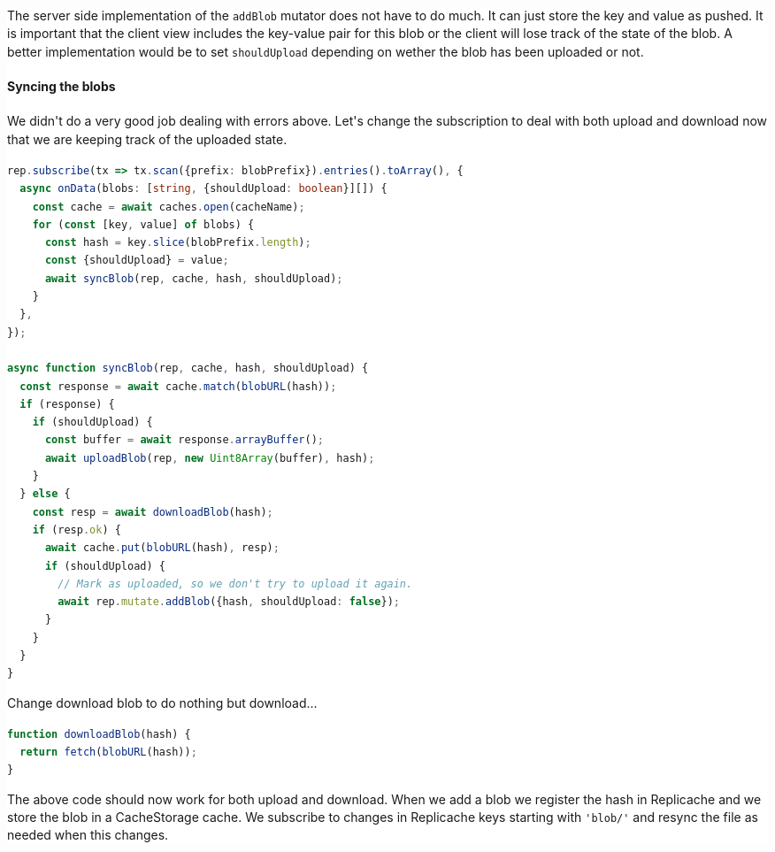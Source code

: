 The server side implementation of the `addBlob` mutator does not have to do
much. It can just store the key and value as pushed. It is important that the
client view includes the key-value pair for this blob or the client will lose
track of the state of the blob. A better implementation would be to set
`shouldUpload` depending on wether the blob has been uploaded or not.

#### Syncing the blobs

We didn't do a very good job dealing with errors above. Let's change the
subscription to deal with both upload and download now that we are keeping track
of the uploaded state.

```ts
rep.subscribe(tx => tx.scan({prefix: blobPrefix}).entries().toArray(), {
  async onData(blobs: [string, {shouldUpload: boolean}][]) {
    const cache = await caches.open(cacheName);
    for (const [key, value] of blobs) {
      const hash = key.slice(blobPrefix.length);
      const {shouldUpload} = value;
      await syncBlob(rep, cache, hash, shouldUpload);
    }
  },
});

async function syncBlob(rep, cache, hash, shouldUpload) {
  const response = await cache.match(blobURL(hash));
  if (response) {
    if (shouldUpload) {
      const buffer = await response.arrayBuffer();
      await uploadBlob(rep, new Uint8Array(buffer), hash);
    }
  } else {
    const resp = await downloadBlob(hash);
    if (resp.ok) {
      await cache.put(blobURL(hash), resp);
      if (shouldUpload) {
        // Mark as uploaded, so we don't try to upload it again.
        await rep.mutate.addBlob({hash, shouldUpload: false});
      }
    }
  }
}
```

Change download blob to do nothing but download...

```ts
function downloadBlob(hash) {
  return fetch(blobURL(hash));
}
```

The above code should now work for both upload and download. When we add a blob
we register the hash in Replicache and we store the blob in a CacheStorage
cache. We subscribe to changes in Replicache keys starting with `'blob/'` and
resync the file as needed when this changes.
